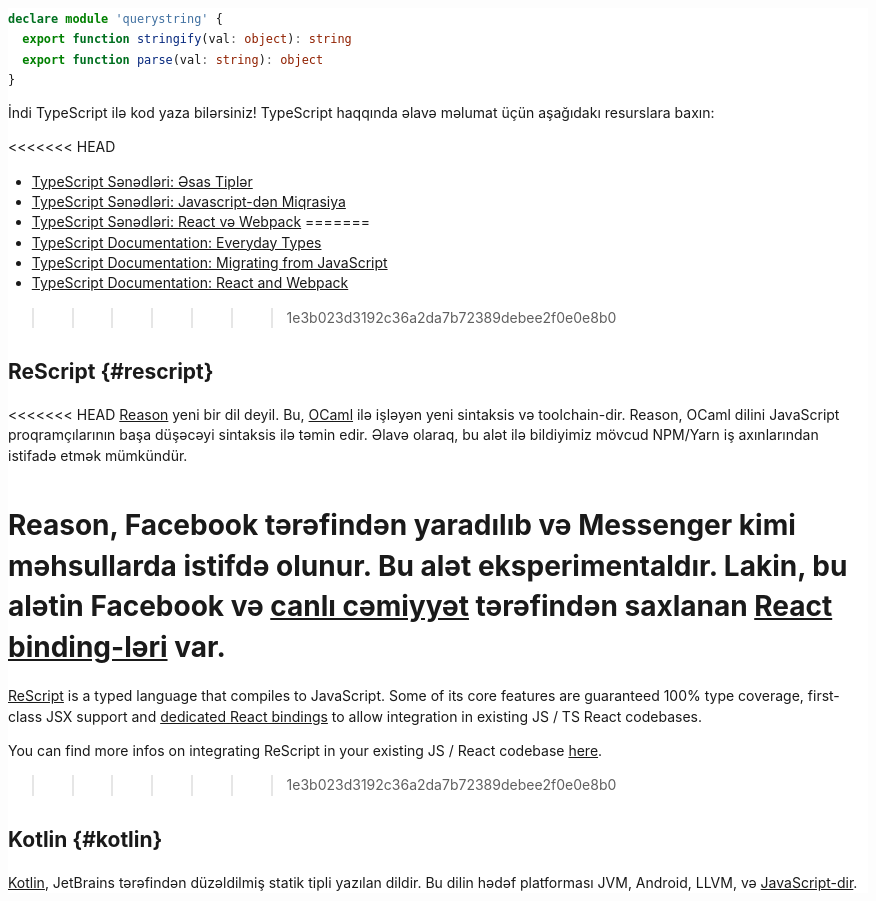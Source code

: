 ```typescript
declare module 'querystring' {
  export function stringify(val: object): string
  export function parse(val: string): object
}
```

İndi TypeScript ilə kod yaza bilərsiniz! TypeScript haqqında əlavə məlumat üçün aşağıdakı resurslara baxın:

<<<<<<< HEAD
* [TypeScript Sənədləri: Əsas Tiplər](https://www.typescriptlang.org/docs/handbook/basic-types.html)
* [TypeScript Sənədləri: Javascript-dən Miqrasiya](https://www.typescriptlang.org/docs/handbook/migrating-from-javascript.html)
* [TypeScript Sənədləri: React və Webpack](https://www.typescriptlang.org/docs/handbook/react-&-webpack.html)
=======
* [TypeScript Documentation: Everyday Types](https://www.typescriptlang.org/docs/handbook/2/everyday-types.html)
* [TypeScript Documentation: Migrating from JavaScript](https://www.typescriptlang.org/docs/handbook/migrating-from-javascript.html)
* [TypeScript Documentation: React and Webpack](https://www.typescriptlang.org/docs/handbook/react-&-webpack.html)
>>>>>>> 1e3b023d3192c36a2da7b72389debee2f0e0e8b0

## ReScript {#rescript}

<<<<<<< HEAD
[Reason](https://reasonml.github.io/) yeni bir dil deyil. Bu, [OCaml](https://ocaml.org/) ilə işləyən yeni sintaksis və toolchain-dir. Reason, OCaml dilini JavaScript proqramçılarının başa düşəcəyi sintaksis ilə təmin edir. Əlavə olaraq, bu alət ilə bildiyimiz mövcud NPM/Yarn iş axınlarından istifadə etmək mümkündür.

Reason, Facebook tərəfindən yaradılıb və Messenger kimi məhsullarda istifdə olunur. Bu alət eksperimentaldır. Lakin, bu alətin Facebook və [canlı cəmiyyət](https://reasonml.github.io/docs/en/community.html) tərəfindən saxlanan [React binding-ləri](https://reasonml.github.io/reason-react/) var.
=======
[ReScript](https://rescript-lang.org/) is a typed language that compiles to JavaScript. Some of its core features are  guaranteed 100% type coverage, first-class JSX support and [dedicated React bindings](https://rescript-lang.org/docs/react/latest/introduction) to allow integration in existing JS / TS React codebases.

You can find more infos on integrating ReScript in your existing JS / React codebase [here](https://rescript-lang.org/docs/manual/latest/installation#integrate-into-an-existing-js-project).
>>>>>>> 1e3b023d3192c36a2da7b72389debee2f0e0e8b0

## Kotlin {#kotlin}

[Kotlin](https://kotlinlang.org/), JetBrains tərəfindən düzəldilmiş statik tipli yazılan dildir. Bu dilin hədəf platforması JVM, Android, LLVM, və [JavaScript-dir](https://kotlinlang.org/docs/reference/js-overview.html). 
